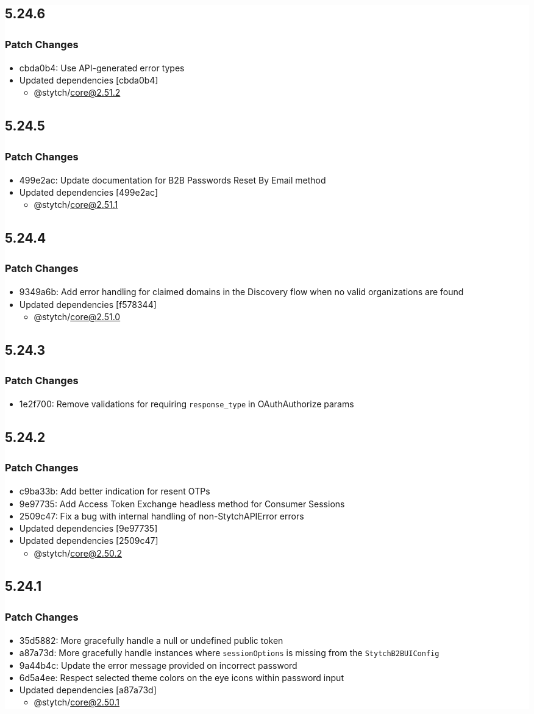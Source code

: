 ## 5.24.6

### Patch Changes

- cbda0b4: Use API-generated error types
- Updated dependencies [cbda0b4]
  - @stytch/core@2.51.2

## 5.24.5

### Patch Changes

- 499e2ac: Update documentation for B2B Passwords Reset By Email method
- Updated dependencies [499e2ac]
  - @stytch/core@2.51.1

## 5.24.4

### Patch Changes

- 9349a6b: Add error handling for claimed domains in the Discovery flow when no valid organizations are found
- Updated dependencies [f578344]
  - @stytch/core@2.51.0

## 5.24.3

### Patch Changes

- 1e2f700: Remove validations for requiring `response_type` in OAuthAuthorize params

## 5.24.2

### Patch Changes

- c9ba33b: Add better indication for resent OTPs
- 9e97735: Add Access Token Exchange headless method for Consumer Sessions
- 2509c47: Fix a bug with internal handling of non-StytchAPIError errors
- Updated dependencies [9e97735]
- Updated dependencies [2509c47]
  - @stytch/core@2.50.2

## 5.24.1

### Patch Changes

- 35d5882: More gracefully handle a null or undefined public token
- a87a73d: More gracefully handle instances where `sessionOptions` is missing from the `StytchB2BUIConfig`
- 9a44b4c: Update the error message provided on incorrect password
- 6d5a4ee: Respect selected theme colors on the eye icons within password input
- Updated dependencies [a87a73d]
  - @stytch/core@2.50.1
